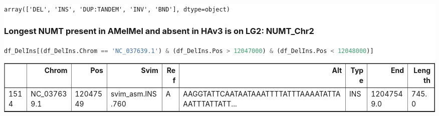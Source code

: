 


    array(['DEL', 'INS', 'DUP:TANDEM', 'INV', 'BND'], dtype=object)



### Longest NUMT present in AMelMel and absent in HAv3 is on LG2: NUMT_Chr2



```python
df_DelIns[(df_DelIns.Chrom == 'NC_037639.1') & (df_DelIns.Pos > 12047000) & (df_DelIns.Pos < 12048000)]

```




<div>
<style scoped>
    .dataframe tbody tr th:only-of-type {
        vertical-align: middle;
    }

    .dataframe tbody tr th {
        vertical-align: top;
    }

    .dataframe thead th {
        text-align: right;
    }
</style>
<table border="1" class="dataframe">
  <thead>
    <tr style="text-align: right;">
      <th></th>
      <th>Chrom</th>
      <th>Pos</th>
      <th>Svim</th>
      <th>Ref</th>
      <th>Alt</th>
      <th>Type</th>
      <th>End</th>
      <th>Length</th>
    </tr>
  </thead>
  <tbody>
    <tr>
      <td>1514</td>
      <td>NC_037639.1</td>
      <td>12047549</td>
      <td>svim_asm.INS.760</td>
      <td>A</td>
      <td>AAGGTATTCAATAATAAATTTTATTTAAAATATTAAATTTATTATT...</td>
      <td>INS</td>
      <td>12047549.0</td>
      <td>745.0</td>
    </tr>
  </tbody>
</table>
</div>
